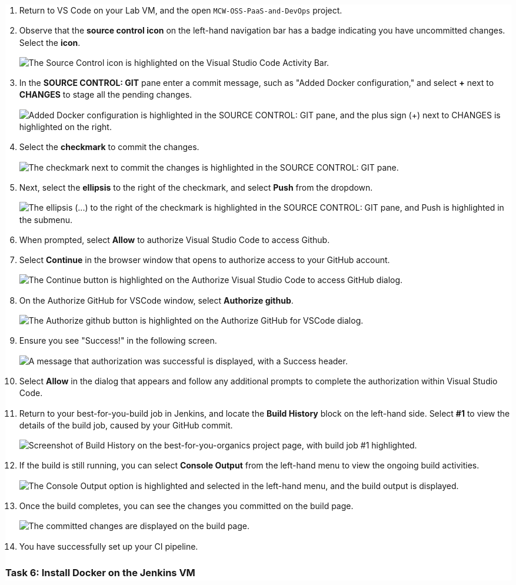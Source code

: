 1. Return to VS Code on your Lab VM, and the open `MCW-OSS-PaaS-and-DevOps` project.

2. Observe that the **source control icon** on the left-hand navigation bar has a badge indicating you have uncommitted changes. Select the **icon**.

   ![The Source Control icon is highlighted on the Visual Studio Code Activity Bar.](media/vscode-source-control.png "Visual Studio Code Activity Bar")

3. In the **SOURCE CONTROL: GIT** pane enter a commit message, such as "Added Docker configuration," and select **+** next to **CHANGES** to stage all the pending changes.

   ![Added Docker configuration is highlighted in the SOURCE CONTROL: GIT pane, and the plus sign (+) next to CHANGES is highlighted on the right.](media/vscode-source-control-stage-changes.png "Visual Studio Code Activity Bar")

4. Select the **checkmark** to commit the changes.

   ![The checkmark next to commit the changes is highlighted in the SOURCE CONTROL: GIT pane.](media/vscode-source-control-commit.png "Visual Studio Code Activity Bar")

5. Next, select the **ellipsis** to the right of the checkmark, and select **Push** from the dropdown.

   ![The ellipsis (...) to the right of the checkmark is highlighted in the SOURCE CONTROL: GIT pane, and Push is highlighted in the submenu.](media/vscode-source-control-push.png "Visual Studio Code Activity Bar")

6. When prompted, select **Allow** to authorize Visual Studio Code to access Github.

7. Select **Continue** in the browser window that opens to authorize access to your GitHub account.

   ![The Continue button is highlighted on the Authorize Visual Studio Code to access GitHub dialog.](media/github-authorize-access-from-vs-code.png "Authorize Visual Studio Code to access GitHub")

8. On the Authorize GitHub for VSCode window, select **Authorize github**.

   ![The Authorize github button is highlighted on the Authorize GitHub for VSCode dialog.](media/github-authorize.png "Authorize GitHub for VSCode")

9. Ensure you see "Success!" in the following screen.

   ![A message that authorization was successful is displayed, with a Success header.](media/github-authorize-success.png "GitHub authorization was successful")

10. Select **Allow** in the dialog that appears and follow any additional prompts to complete the authorization within Visual Studio Code.

11. Return to your best-for-you-build job in Jenkins, and locate the **Build History** block on the left-hand side. Select **#1** to view the details of the build job, caused by your GitHub commit.

    ![Screenshot of Build History on the best-for-you-organics project page, with build job #1 highlighted.](media/jenkins-build-history-list.png "Build History section")

12. If the build is still running, you can select **Console Output** from the left-hand menu to view the ongoing build activities.

    ![The Console Output option is highlighted and selected in the left-hand menu, and the build output is displayed.](media/jenkins-build-active-console-output.png "Console output")

13. Once the build completes, you can see the changes you committed on the build page.

    ![The committed changes are displayed on the build page.](media/jenkins-build-history-details.png "Build page")

14. You have successfully set up your CI pipeline.

### Task 6: Install Docker on the Jenkins VM
